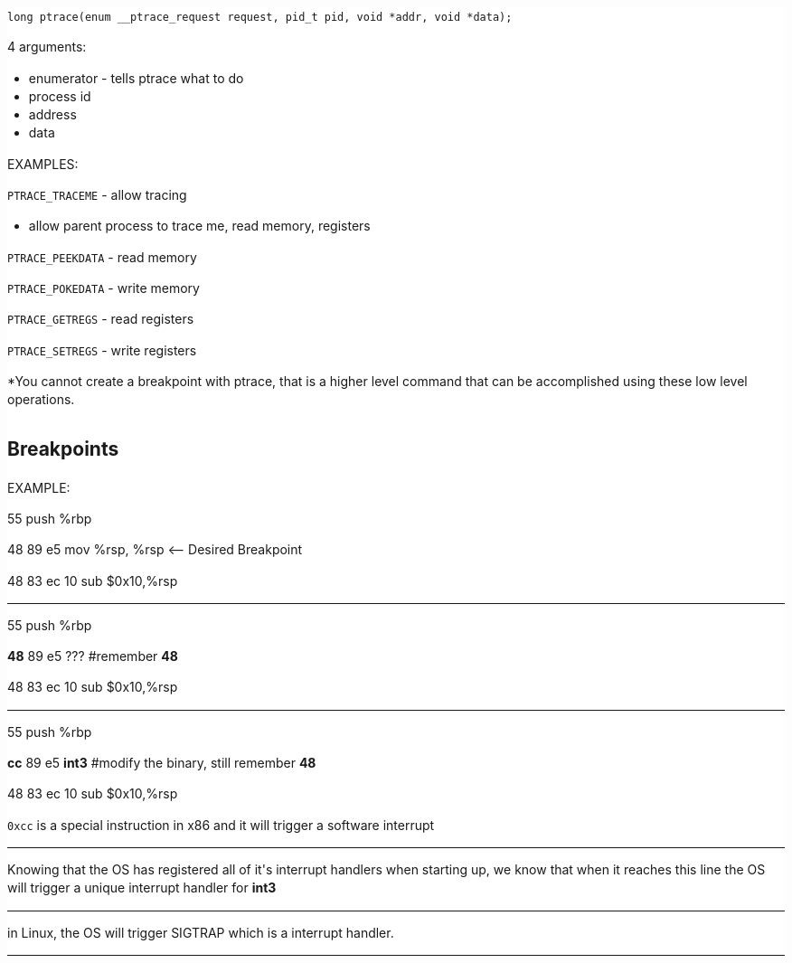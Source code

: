 `long ptrace(enum __ptrace_request request, pid_t pid, void *addr, void *data);`

4 arguments:

- enumerator - tells ptrace what to do
- process id
- address 
- data

EXAMPLES:

`PTRACE_TRACEME` - allow tracing

- allow parent process to trace me, read memory, registers

`PTRACE_PEEKDATA` - read memory

`PTRACE_POKEDATA` - write memory

`PTRACE_GETREGS` - read registers

`PTRACE_SETREGS` - write registers

*You cannot create a breakpoint with ptrace, that is a higher level command that can be accomplished using these low level operations.

## Breakpoints

EXAMPLE: 

55							push %rbp

48	89	e5			mov %rsp, %rsp <— Desired Breakpoint

48	83	ec	10	sub $0x10,%rsp

---

55							push %rbp

**48**	89	e5			??? #remember **48**

48	83	ec	10	sub $0x10,%rsp

---

55							push %rbp

**cc**	89	e5			**int3** #modify the binary, still remember **48**

48	83	ec	10	sub $0x10,%rsp

`0xcc` is a special instruction in x86 and it will trigger a software interrupt

---

Knowing that the OS has registered all of it's interrupt handlers when starting up, we know that when it reaches this line the OS will trigger a unique interrupt handler for **int3**

---

in Linux, the OS will trigger SIGTRAP which is a interrupt handler.

---